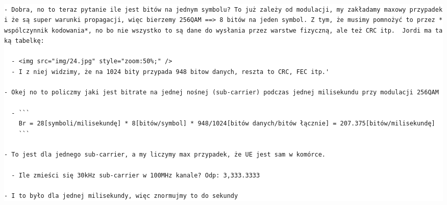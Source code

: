     - Dobra, no to teraz pytanie ile jest bitów na jednym symbolu? To już zależy od modulacji, my zakładamy maxowy przypadek i że są super warunki propagacji, więc bierzemy 256QAM ==> 8 bitów na jeden symbol. Z tym, że musimy pomnożyć to przez *wspólczynnik kodowania*, no bo nie wszystko to są dane do wysłania przez warstwe fizyczną, ale też CRC itp.  Jordi ma taką tabelkę:

      - <img src="img/24.jpg" style="zoom:50%;" />
      - I z niej widzimy, że na 1024 bity przypada 948 bitow danych, reszta to CRC, FEC itp.'

    - Okej no to policzmy jaki jest bitrate na jednej nośnej (sub-carrier) podczas jednej milisekundu przy modulacji 256QAM

      - ```
        Br = 28[symboli/milisekundę] * 8[bitów/symbol] * 948/1024[bitów danych/bitów łącznie] = 207.375[bitów/milisekundę]
        ```
    
    - To jest dla jednego sub-carrier, a my liczymy max przypadek, że UE jest sam w komórce.
    
      - Ile zmieści się 30kHz sub-carrier w 100MHz kanale? Odp: 3,333.3333
    
    - I to było dla jednej milisekundy, więc znormujmy to do sekundy
    